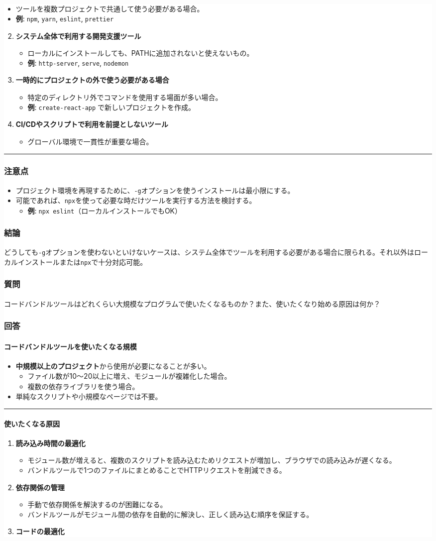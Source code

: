    - ツールを複数プロジェクトで共通して使う必要がある場合。
   - **例**: `npm`, `yarn`, `eslint`, `prettier`

2. **システム全体で利用する開発支援ツール**

   - ローカルにインストールしても、PATHに追加されないと使えないもの。
   - **例**: `http-server`, `serve`, `nodemon`

3. **一時的にプロジェクトの外で使う必要がある場合**

   - 特定のディレクトリ外でコマンドを使用する場面が多い場合。
   - **例**: `create-react-app` で新しいプロジェクトを作成。

4. **CI/CDやスクリプトで利用を前提としないツール**
   - グローバル環境で一貫性が重要な場合。

---

### 注意点

- プロジェクト環境を再現するために、`-g`オプションを使うインストールは最小限にする。
- 可能であれば、`npx`を使って必要な時だけツールを実行する方法を検討する。
  - **例**: `npx eslint`（ローカルインストールでもOK）

### 結論

どうしても`-g`オプションを使わないといけないケースは、システム全体でツールを利用する必要がある場合に限られる。それ以外はローカルインストールまたは`npx`で十分対応可能。

### 質問

コードバンドルツールはどれくらい大規模なプログラムで使いたくなるものか？また、使いたくなり始める原因は何か？

### 回答

#### **コードバンドルツールを使いたくなる規模**

- **中規模以上のプロジェクト**から使用が必要になることが多い。
  - ファイル数が10～20以上に増え、モジュールが複雑化した場合。
  - 複数の依存ライブラリを使う場合。
- 単純なスクリプトや小規模なページでは不要。

---

#### **使いたくなる原因**

1. **読み込み時間の最適化**

   - モジュール数が増えると、複数のスクリプトを読み込むためリクエストが増加し、ブラウザでの読み込みが遅くなる。
   - バンドルツールで1つのファイルにまとめることでHTTPリクエストを削減できる。

2. **依存関係の管理**

   - 手動で依存関係を解決するのが困難になる。
   - バンドルツールがモジュール間の依存を自動的に解決し、正しく読み込む順序を保証する。

3. **コードの最適化**
